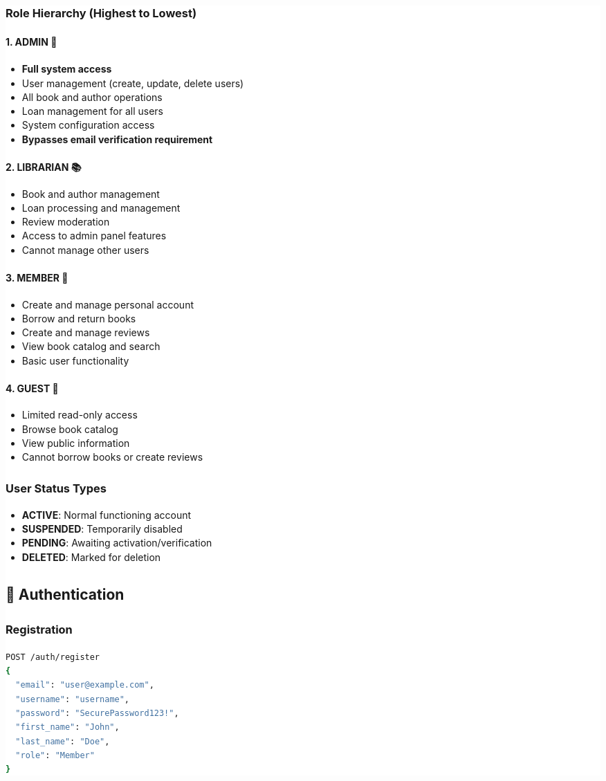 ### Role Hierarchy (Highest to Lowest)

#### 1. **ADMIN** 👑
- **Full system access**
- User management (create, update, delete users)
- All book and author operations
- Loan management for all users
- System configuration access
- **Bypasses email verification requirement**

#### 2. **LIBRARIAN** 📚
- Book and author management
- Loan processing and management
- Review moderation
- Access to admin panel features
- Cannot manage other users

#### 3. **MEMBER** 👤
- Create and manage personal account
- Borrow and return books
- Create and manage reviews
- View book catalog and search
- Basic user functionality

#### 4. **GUEST** 👻
- Limited read-only access
- Browse book catalog
- View public information
- Cannot borrow books or create reviews

### User Status Types
- **ACTIVE**: Normal functioning account
- **SUSPENDED**: Temporarily disabled
- **PENDING**: Awaiting activation/verification
- **DELETED**: Marked for deletion

## 🔐 Authentication

### Registration
```bash
POST /auth/register
{
  "email": "user@example.com",
  "username": "username",
  "password": "SecurePassword123!",
  "first_name": "John",
  "last_name": "Doe",
  "role": "Member"
}
```
